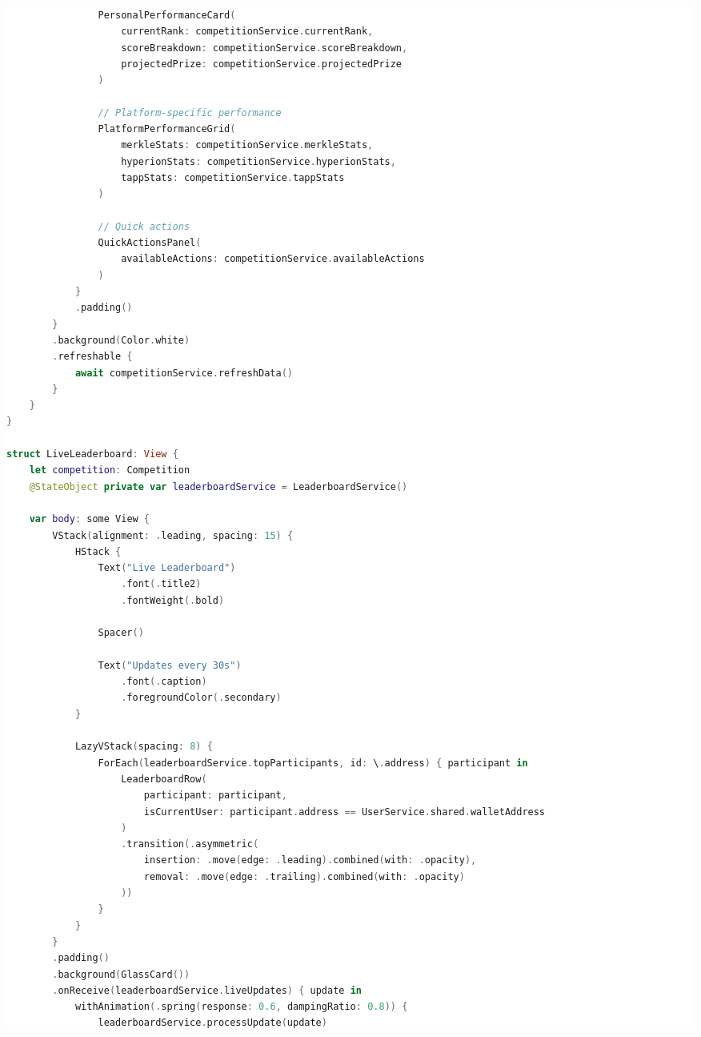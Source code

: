 ```swift
                PersonalPerformanceCard(
                    currentRank: competitionService.currentRank,
                    scoreBreakdown: competitionService.scoreBreakdown,
                    projectedPrize: competitionService.projectedPrize
                )
                
                // Platform-specific performance
                PlatformPerformanceGrid(
                    merkleStats: competitionService.merkleStats,
                    hyperionStats: competitionService.hyperionStats,
                    tappStats: competitionService.tappStats
                )
                
                // Quick actions
                QuickActionsPanel(
                    availableActions: competitionService.availableActions
                )
            }
            .padding()
        }
        .background(Color.white)
        .refreshable {
            await competitionService.refreshData()
        }
    }
}

struct LiveLeaderboard: View {
    let competition: Competition
    @StateObject private var leaderboardService = LeaderboardService()
    
    var body: some View {
        VStack(alignment: .leading, spacing: 15) {
            HStack {
                Text("Live Leaderboard")
                    .font(.title2)
                    .fontWeight(.bold)
                
                Spacer()
                
                Text("Updates every 30s")
                    .font(.caption)
                    .foregroundColor(.secondary)
            }
            
            LazyVStack(spacing: 8) {
                ForEach(leaderboardService.topParticipants, id: \.address) { participant in
                    LeaderboardRow(
                        participant: participant,
                        isCurrentUser: participant.address == UserService.shared.walletAddress
                    )
                    .transition(.asymmetric(
                        insertion: .move(edge: .leading).combined(with: .opacity),
                        removal: .move(edge: .trailing).combined(with: .opacity)
                    ))
                }
            }
        }
        .padding()
        .background(GlassCard())
        .onReceive(leaderboardService.liveUpdates) { update in
            withAnimation(.spring(response: 0.6, dampingRatio: 0.8)) {
                leaderboardService.processUpdate(update)
```